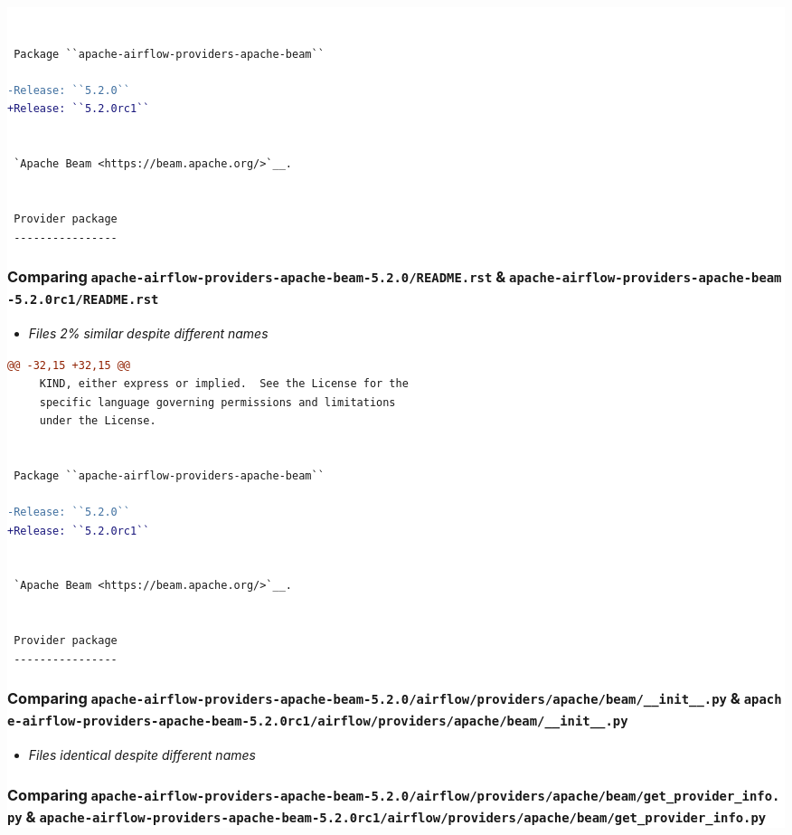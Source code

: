```diff
 
 
 Package ``apache-airflow-providers-apache-beam``
 
-Release: ``5.2.0``
+Release: ``5.2.0rc1``
 
 
 `Apache Beam <https://beam.apache.org/>`__.
 
 
 Provider package
 ----------------
```

### Comparing `apache-airflow-providers-apache-beam-5.2.0/README.rst` & `apache-airflow-providers-apache-beam-5.2.0rc1/README.rst`

 * *Files 2% similar despite different names*

```diff
@@ -32,15 +32,15 @@
     KIND, either express or implied.  See the License for the
     specific language governing permissions and limitations
     under the License.
 
 
 Package ``apache-airflow-providers-apache-beam``
 
-Release: ``5.2.0``
+Release: ``5.2.0rc1``
 
 
 `Apache Beam <https://beam.apache.org/>`__.
 
 
 Provider package
 ----------------
```

### Comparing `apache-airflow-providers-apache-beam-5.2.0/airflow/providers/apache/beam/__init__.py` & `apache-airflow-providers-apache-beam-5.2.0rc1/airflow/providers/apache/beam/__init__.py`

 * *Files identical despite different names*

### Comparing `apache-airflow-providers-apache-beam-5.2.0/airflow/providers/apache/beam/get_provider_info.py` & `apache-airflow-providers-apache-beam-5.2.0rc1/airflow/providers/apache/beam/get_provider_info.py`
